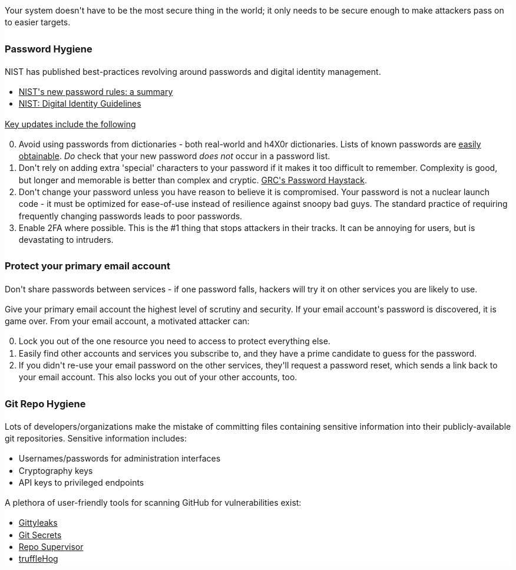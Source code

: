 Your system doesn't have to be the most secure thing in the world; it only needs to be secure enough to make attackers pass on to easier targets.



### Password Hygiene

NIST has published best-practices revolving around passwords and digital identity management.

*   [NIST's new password rules: a summary](https://nakedsecurity.sophos.com/2016/08/18/nists-new-password-rules-what-you-need-to-know/)
*   [NIST: Digital Identity Guidelines](https://pages.nist.gov/800-63-3/)

[Key updates include the following](https://pages.nist.gov/800-63-FAQ/#q-b5)

0. Avoid using passwords from dictionaries - both real-world and h4X0r dictionaries.  Lists of known passwords are [easily obtainable](https://github.com/danielmiessler/SecLists).  *Do* check that your new password *does not* occur in a password list.
1. Don't rely on adding extra 'special' characters to your password if it makes it too difficult to remember.  Complexity is good, but longer and memorable is better than complex and cryptic.  [GRC's Password Haystack](https://www.grc.com/haystack.htm).
2. Don't change your password unless you have reason to believe it is compromised.  Your password is not a nuclear launch code - it must be optimized for ease-of-use instead of resilience against snoopy bad guys. The standard practice of requiring frequently changing passwords leads to poor passwords.
3. Enable 2FA where possible.  This is the #1 thing that stops attackers in their tracks.  It can be annoying for users, but is devastating to intruders.


### Protect your primary email account

Don't share passwords between services - if one password falls, hackers will try it on other services you are likely to use.

Give your primary email account the highest level of scrutiny and security.  If your email account's password is discovered, it is game over.  From your email account, a motivated attacker can:

0. Lock you out of the one resource you need to access to protect everything else.
1. Easily find other accounts and services you subscribe to, and they have a prime candidate to guess for the password.
2. If you didn't re-use your email password on the other services, they'll request a password reset, which sends a link back to your email account.  This also locks you out of your other accounts, too.


### Git Repo Hygiene

Lots of developers/organizations make the mistake of committing files containing sensitive information into their publicly-available git repositories.  Sensitive information includes:

* Usernames/passwords for administration interfaces
* Cryptography keys
* API keys to privileged endpoints

A plethora of user-friendly tools for scanning GitHub for vulnerabilities exist:

+ [Gittyleaks](https://github.com/kootenpv/gittyleaks)
+ [Git Secrets](https://github.com/awslabs/git-secrets)
+ [Repo Supervisor](https://github.com/auth0/repo-supervisor)
+ [truffleHog](https://github.com/dxa4481/truffleHog)
